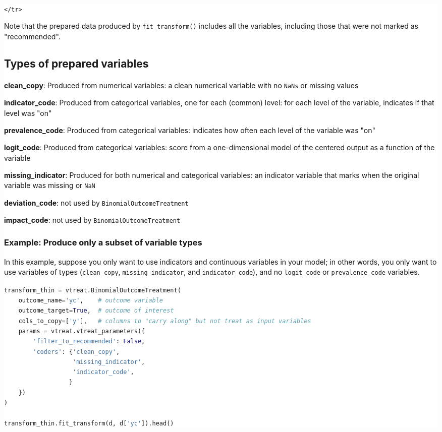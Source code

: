     </tr>
  </tbody>
</table>
</div>



Note that the prepared data produced by `fit_transform()` includes all the variables, including those that were not marked as "recommended". 

## Types of prepared variables

**clean_copy**: Produced from numerical variables: a clean numerical variable with no `NaNs` or missing values

**indicator_code**: Produced from categorical variables, one for each (common) level: for each level of the variable, indicates if that level was "on"

**prevalence_code**: Produced from categorical variables: indicates how often each level of the variable was "on"

**logit_code**: Produced from categorical variables: score from a one-dimensional model of the centered output as a function of the variable

**missing_indicator**: Produced for both numerical and categorical variables: an indicator variable that marks when the original variable was missing or  `NaN`

**deviation_code**: not used by `BinomialOutcomeTreatment`

**impact_code**: not used by `BinomialOutcomeTreatment`

### Example: Produce only a subset of variable types

In this example, suppose you only want to use indicators and continuous variables in your model; 
in other words, you only want to use variables of types (`clean_copy`, `missing_indicator`, and `indicator_code`), and no `logit_code` or `prevalence_code` variables.


```python
transform_thin = vtreat.BinomialOutcomeTreatment(
    outcome_name='yc',    # outcome variable
    outcome_target=True,  # outcome of interest
    cols_to_copy=['y'],   # columns to "carry along" but not treat as input variables
    params = vtreat.vtreat_parameters({
        'filter_to_recommended': False,
        'coders': {'clean_copy',
                   'missing_indicator',
                   'indicator_code',
                  }
    })
)

transform_thin.fit_transform(d, d['yc']).head()
```



